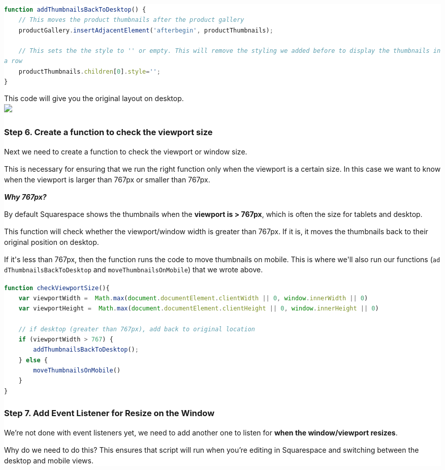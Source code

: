 ```javascript
function addThumbnailsBackToDesktop() {
    // This moves the product thumbnails after the product gallery    
    productGallery.insertAdjacentElement('afterbegin', productThumbnails);
    
    // This sets the the style to '' or empty. This will remove the styling we added before to display the thumbnails in a row 
    productThumbnails.children[0].style='';
}
```

This code will give you the original layout on desktop.  
![](/uploads/pixelsnap-2020-09-16-at-11-45-26-2x.png)

### Step 6. Create a function to check the viewport size

Next we need to create a function to check the viewport or window size.

This is necessary for ensuring that we run the right function only when the viewport is a certain size. In this case we want to know when the viewport is larger than 767px or smaller than 767px.

**_Why 767px?_**

By default Squarespace shows the thumbnails when the **viewport is > 767px**, which is often the size for tablets and desktop.

This function will check whether the viewport/window width is greater than 767px. If it is, it moves the thumbnails back to their original position on desktop.

If it's less than 767px, then the function runs the code to move thumbnails on mobile. This is where we'll also run our functions (`addThumbnailsBackToDesktop` and `moveThumbnailsOnMobile`) that we wrote above.

```javascript
function checkViewportSize(){
    var viewportWidth =  Math.max(document.documentElement.clientWidth || 0, window.innerWidth || 0)
    var viewportHeight =  Math.max(document.documentElement.clientHeight || 0, window.innerHeight || 0)        
    
    // if desktop (greater than 767px), add back to original location     
    if (viewportWidth > 767) {
        addThumbnailsBackToDesktop();
    } else {
        moveThumbnailsOnMobile()
    }
}
```

### Step 7. Add Event Listener for Resize on the Window

We’re not done with event listeners yet, we need to add another one to listen for **when the window/viewport resizes**.

Why do we need to do this? This ensures that script will run when you’re editing in Squarespace and switching between the desktop and mobile views.

